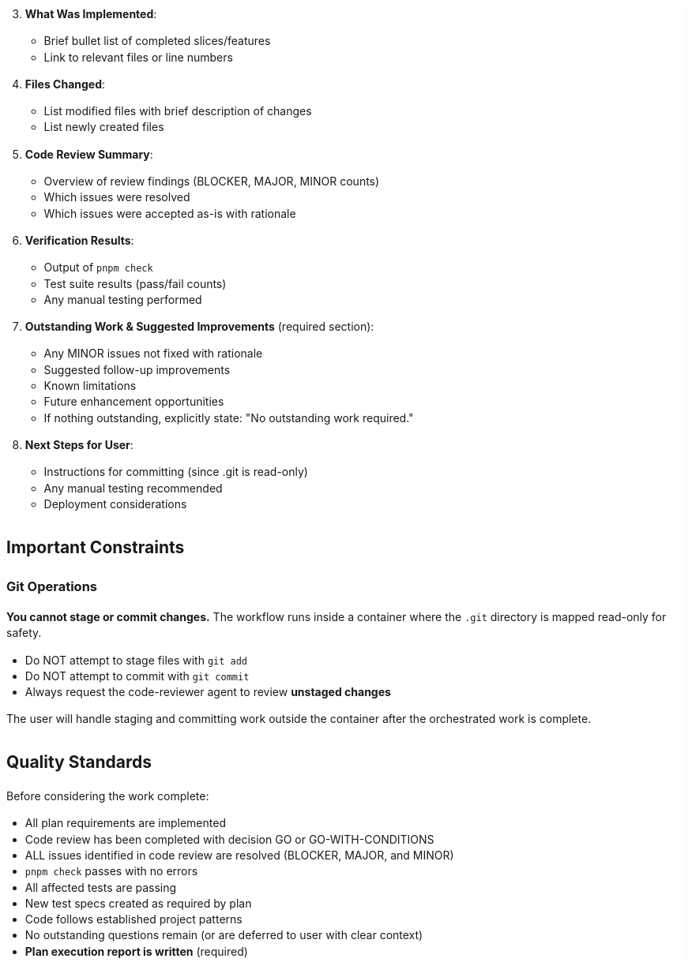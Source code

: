 3. **What Was Implemented**:
   - Brief bullet list of completed slices/features
   - Link to relevant files or line numbers

4. **Files Changed**:
   - List modified files with brief description of changes
   - List newly created files

5. **Code Review Summary**:
   - Overview of review findings (BLOCKER, MAJOR, MINOR counts)
   - Which issues were resolved
   - Which issues were accepted as-is with rationale

6. **Verification Results**:
   - Output of `pnpm check`
   - Test suite results (pass/fail counts)
   - Any manual testing performed

7. **Outstanding Work & Suggested Improvements** (required section):
   - Any MINOR issues not fixed with rationale
   - Suggested follow-up improvements
   - Known limitations
   - Future enhancement opportunities
   - If nothing outstanding, explicitly state: "No outstanding work required."

8. **Next Steps for User**:
   - Instructions for committing (since .git is read-only)
   - Any manual testing recommended
   - Deployment considerations

## Important Constraints

### Git Operations

**You cannot stage or commit changes.** The workflow runs inside a container where the `.git` directory is mapped read-only for safety.

- Do NOT attempt to stage files with `git add`
- Do NOT attempt to commit with `git commit`
- Always request the code-reviewer agent to review **unstaged changes**

The user will handle staging and committing work outside the container after the orchestrated work is complete.

## Quality Standards

Before considering the work complete:

- All plan requirements are implemented
- Code review has been completed with decision GO or GO-WITH-CONDITIONS
- ALL issues identified in code review are resolved (BLOCKER, MAJOR, and MINOR)
- `pnpm check` passes with no errors
- All affected tests are passing
- New test specs created as required by plan
- Code follows established project patterns
- No outstanding questions remain (or are deferred to user with clear context)
- **Plan execution report is written** (required)

